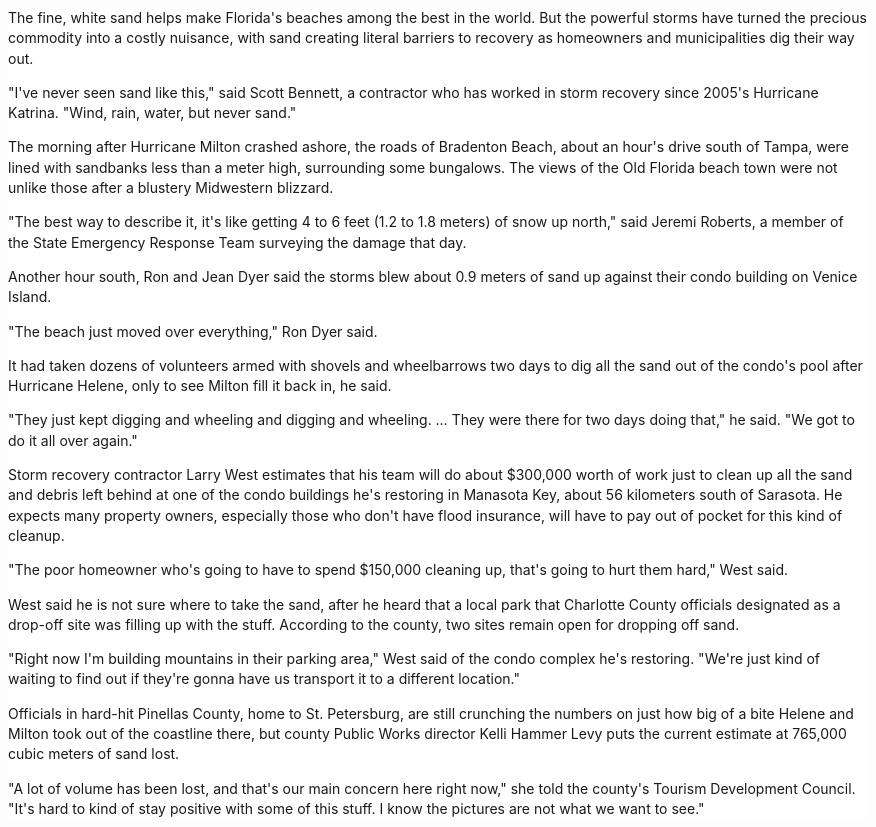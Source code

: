 
The fine, white sand helps make Florida's beaches among the best in the world. But the powerful storms have turned the precious commodity into a costly nuisance, with sand creating literal barriers to recovery as homeowners and municipalities dig their way out.


"I've never seen sand like this," said Scott Bennett, a contractor who has worked in storm recovery since 2005's Hurricane Katrina. "Wind, rain, water, but never sand."


The morning after Hurricane Milton crashed ashore, the roads of Bradenton Beach, about an hour's drive south of Tampa, were lined with sandbanks less than a meter high, surrounding some bungalows. The views of the Old Florida beach town were not unlike those after a blustery Midwestern blizzard.


"The best way to describe it, it's like getting 4 to 6 feet (1.2 to 1.8 meters) of snow up north," said Jeremi Roberts, a member of the State Emergency Response Team surveying the damage that day.


Another hour south, Ron and Jean Dyer said the storms blew about 0.9 meters of sand up against their condo building on Venice Island.


"The beach just moved over everything," Ron Dyer said.


It had taken dozens of volunteers armed with shovels and wheelbarrows two days to dig all the sand out of the condo's pool after Hurricane Helene, only to see Milton fill it back in, he said.




"They just kept digging and wheeling and digging and wheeling. … They were there for two days doing that," he said. "We got to do it all over again."


Storm recovery contractor Larry West estimates that his team will do about $300,000 worth of work just to clean up all the sand and debris left behind at one of the condo buildings he's restoring in Manasota Key, about 56 kilometers south of Sarasota. He expects many property owners, especially those who don't have flood insurance, will have to pay out of pocket for this kind of cleanup.


"The poor homeowner who's going to have to spend $150,000 cleaning up, that's going to hurt them hard," West said.


West said he is not sure where to take the sand, after he heard that a local park that Charlotte County officials designated as a drop-off site was filling up with the stuff. According to the county, two sites remain open for dropping off sand.


"Right now I'm building mountains in their parking area," West said of the condo complex he's restoring. "We're just kind of waiting to find out if they're gonna have us transport it to a different location."




Officials in hard-hit Pinellas County, home to St. Petersburg, are still crunching the numbers on just how big of a bite Helene and Milton took out of the coastline there, but county Public Works director Kelli Hammer Levy puts the current estimate at 765,000 cubic meters of sand lost.


"A lot of volume has been lost, and that's our main concern here right now," she told the county's Tourism Development Council. "It's hard to kind of stay positive with some of this stuff. I know the pictures are not what we want to see."
